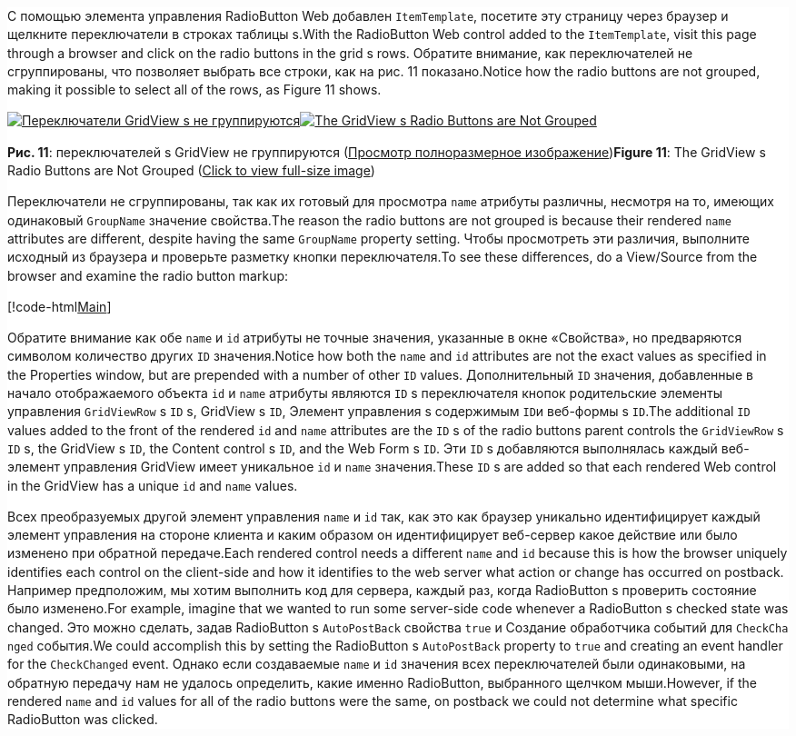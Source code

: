 <span data-ttu-id="d26e3-193">С помощью элемента управления RadioButton Web добавлен `ItemTemplate`, посетите эту страницу через браузер и щелкните переключатели в строках таблицы s.</span><span class="sxs-lookup"><span data-stu-id="d26e3-193">With the RadioButton Web control added to the `ItemTemplate`, visit this page through a browser and click on the radio buttons in the grid s rows.</span></span> <span data-ttu-id="d26e3-194">Обратите внимание, как переключателей не сгруппированы, что позволяет выбрать все строки, как на рис. 11 показано.</span><span class="sxs-lookup"><span data-stu-id="d26e3-194">Notice how the radio buttons are not grouped, making it possible to select all of the rows, as Figure 11 shows.</span></span>


<span data-ttu-id="d26e3-195">[![Переключатели GridView s не группируются](adding-a-gridview-column-of-radio-buttons-cs/_static/image11.gif)](adding-a-gridview-column-of-radio-buttons-cs/_static/image17.png)</span><span class="sxs-lookup"><span data-stu-id="d26e3-195">[![The GridView s Radio Buttons are Not Grouped](adding-a-gridview-column-of-radio-buttons-cs/_static/image11.gif)](adding-a-gridview-column-of-radio-buttons-cs/_static/image17.png)</span></span>

<span data-ttu-id="d26e3-196">**Рис. 11**: переключателей s GridView не группируются ([Просмотр полноразмерное изображение](adding-a-gridview-column-of-radio-buttons-cs/_static/image18.png))</span><span class="sxs-lookup"><span data-stu-id="d26e3-196">**Figure 11**: The GridView s Radio Buttons are Not Grouped ([Click to view full-size image](adding-a-gridview-column-of-radio-buttons-cs/_static/image18.png))</span></span>


<span data-ttu-id="d26e3-197">Переключатели не сгруппированы, так как их готовый для просмотра `name` атрибуты различны, несмотря на то, имеющих одинаковый `GroupName` значение свойства.</span><span class="sxs-lookup"><span data-stu-id="d26e3-197">The reason the radio buttons are not grouped is because their rendered `name` attributes are different, despite having the same `GroupName` property setting.</span></span> <span data-ttu-id="d26e3-198">Чтобы просмотреть эти различия, выполните исходный из браузера и проверьте разметку кнопки переключателя.</span><span class="sxs-lookup"><span data-stu-id="d26e3-198">To see these differences, do a View/Source from the browser and examine the radio button markup:</span></span>


[!code-html[Main](adding-a-gridview-column-of-radio-buttons-cs/samples/sample4.html)]

<span data-ttu-id="d26e3-199">Обратите внимание как обе `name` и `id` атрибуты не точные значения, указанные в окне «Свойства», но предваряются символом количество других `ID` значения.</span><span class="sxs-lookup"><span data-stu-id="d26e3-199">Notice how both the `name` and `id` attributes are not the exact values as specified in the Properties window, but are prepended with a number of other `ID` values.</span></span> <span data-ttu-id="d26e3-200">Дополнительный `ID` значения, добавленные в начало отображаемого объекта `id` и `name` атрибуты являются `ID` s переключателя кнопок родительские элементы управления `GridViewRow` s `ID` s, GridView s `ID`, Элемент управления s содержимым `ID`и веб-формы s `ID`.</span><span class="sxs-lookup"><span data-stu-id="d26e3-200">The additional `ID` values added to the front of the rendered `id` and `name` attributes are the `ID` s of the radio buttons parent controls the `GridViewRow` s `ID` s, the GridView s `ID`, the Content control s `ID`, and the Web Form s `ID`.</span></span> <span data-ttu-id="d26e3-201">Эти `ID` s добавляются выполнялась каждый веб-элемент управления GridView имеет уникальное `id` и `name` значения.</span><span class="sxs-lookup"><span data-stu-id="d26e3-201">These `ID` s are added so that each rendered Web control in the GridView has a unique `id` and `name` values.</span></span>

<span data-ttu-id="d26e3-202">Всех преобразуемых другой элемент управления `name` и `id` так, как это как браузер уникально идентифицирует каждый элемент управления на стороне клиента и каким образом он идентифицирует веб-сервер какое действие или было изменено при обратной передаче.</span><span class="sxs-lookup"><span data-stu-id="d26e3-202">Each rendered control needs a different `name` and `id` because this is how the browser uniquely identifies each control on the client-side and how it identifies to the web server what action or change has occurred on postback.</span></span> <span data-ttu-id="d26e3-203">Например предположим, мы хотим выполнить код для сервера, каждый раз, когда RadioButton s проверить состояние было изменено.</span><span class="sxs-lookup"><span data-stu-id="d26e3-203">For example, imagine that we wanted to run some server-side code whenever a RadioButton s checked state was changed.</span></span> <span data-ttu-id="d26e3-204">Это можно сделать, задав RadioButton s `AutoPostBack` свойства `true` и Создание обработчика событий для `CheckChanged` события.</span><span class="sxs-lookup"><span data-stu-id="d26e3-204">We could accomplish this by setting the RadioButton s `AutoPostBack` property to `true` and creating an event handler for the `CheckChanged` event.</span></span> <span data-ttu-id="d26e3-205">Однако если создаваемые `name` и `id` значения всех переключателей были одинаковыми, на обратную передачу нам не удалось определить, какие именно RadioButton, выбранного щелчком мыши.</span><span class="sxs-lookup"><span data-stu-id="d26e3-205">However, if the rendered `name` and `id` values for all of the radio buttons were the same, on postback we could not determine what specific RadioButton was clicked.</span></span>